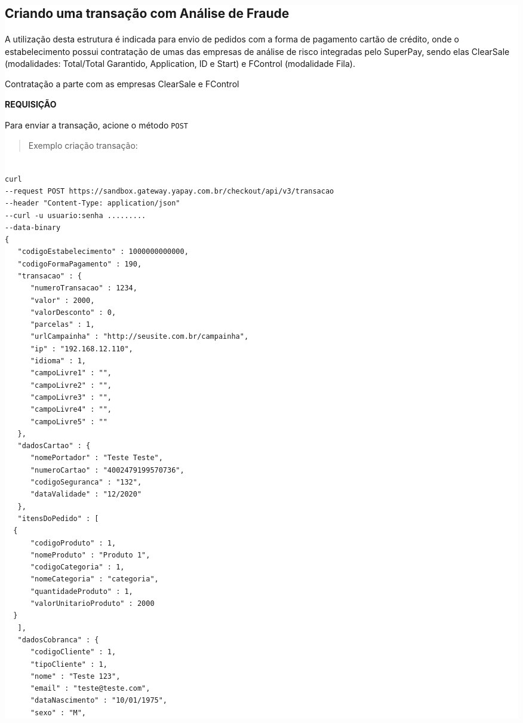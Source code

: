 
## Criando uma transação com Análise de Fraude

A utilização desta estrutura é indicada para envio de pedidos com a forma de pagamento cartão de crédito, onde o estabelecimento possui contratação de umas das empresas de análise de risco integradas pelo SuperPay, sendo elas ClearSale (modalidades: Total/Total Garantido, Application, ID e Start) e FControl (modalidade Fila).

<aside class="warning">Contratação a parte com as empresas ClearSale e FControl</aside>


**REQUISIÇÃO**

<aside class="notice">
Para enviar a transação, acione o método <code>POST</code>
</aside>

> Exemplo criação transação:

```curl

curl
--request POST https://sandbox.gateway.yapay.com.br/checkout/api/v3/transacao
--header "Content-Type: application/json"
--curl -u usuario:senha .........
--data-binary
{
   "codigoEstabelecimento" : 1000000000000,
   "codigoFormaPagamento" : 190,
   "transacao" : {
      "numeroTransacao" : 1234,
      "valor" : 2000,
      "valorDesconto" : 0,
      "parcelas" : 1,
      "urlCampainha" : "http://seusite.com.br/campainha",
      "ip" : "192.168.12.110",
      "idioma" : 1,
      "campoLivre1" : "",
      "campoLivre2" : "",
      "campoLivre3" : "",
      "campoLivre4" : "",
      "campoLivre5" : ""
   },
   "dadosCartao" : {
      "nomePortador" : "Teste Teste",
      "numeroCartao" : "4002479199570736",
      "codigoSeguranca" : "132",
      "dataValidade" : "12/2020"
   },
   "itensDoPedido" : [
  {
      "codigoProduto" : 1,
      "nomeProduto" : "Produto 1",
      "codigoCategoria" : 1,
      "nomeCategoria" : "categoria",
      "quantidadeProduto" : 1,
      "valorUnitarioProduto" : 2000
  }
   ],
   "dadosCobranca" : {
      "codigoCliente" : 1,
      "tipoCliente" : 1,
      "nome" : "Teste 123",
      "email" : "teste@teste.com",
      "dataNascimento" : "10/01/1975",
      "sexo" : "M",
```